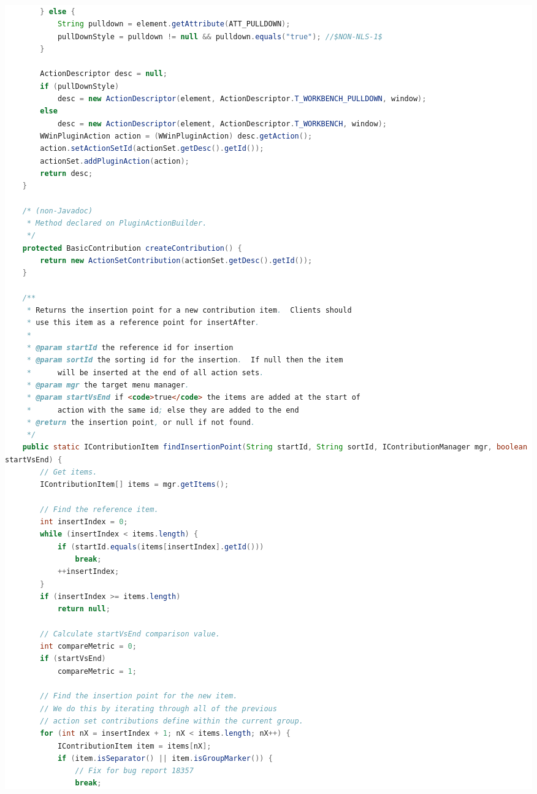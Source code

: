```java
		} else {
			String pulldown = element.getAttribute(ATT_PULLDOWN);
			pullDownStyle = pulldown != null && pulldown.equals("true"); //$NON-NLS-1$
		}

		ActionDescriptor desc = null;
		if (pullDownStyle)
			desc = new ActionDescriptor(element, ActionDescriptor.T_WORKBENCH_PULLDOWN, window);
		else
			desc = new ActionDescriptor(element, ActionDescriptor.T_WORKBENCH, window);
		WWinPluginAction action = (WWinPluginAction) desc.getAction();
		action.setActionSetId(actionSet.getDesc().getId());
		actionSet.addPluginAction(action);
		return desc;
	}
	
	/* (non-Javadoc)
	 * Method declared on PluginActionBuilder.
	 */
	protected BasicContribution createContribution() {
		return new ActionSetContribution(actionSet.getDesc().getId());
	}

	/**
	 * Returns the insertion point for a new contribution item.  Clients should
	 * use this item as a reference point for insertAfter.
	 *
	 * @param startId the reference id for insertion
	 * @param sortId the sorting id for the insertion.  If null then the item
	 *		will be inserted at the end of all action sets.
	 * @param mgr the target menu manager.
	 * @param startVsEnd if <code>true</code> the items are added at the start of
	 *		action with the same id; else they are added to the end
	 * @return the insertion point, or null if not found.
	 */
	public static IContributionItem findInsertionPoint(String startId, String sortId, IContributionManager mgr, boolean startVsEnd) {
		// Get items.
		IContributionItem[] items = mgr.getItems();

		// Find the reference item.
		int insertIndex = 0;
		while (insertIndex < items.length) {
			if (startId.equals(items[insertIndex].getId()))
				break;
			++insertIndex;
		}
		if (insertIndex >= items.length)
			return null;

		// Calculate startVsEnd comparison value.
		int compareMetric = 0;
		if (startVsEnd)
			compareMetric = 1;

		// Find the insertion point for the new item.
		// We do this by iterating through all of the previous
		// action set contributions define within the current group.
		for (int nX = insertIndex + 1; nX < items.length; nX++) {
			IContributionItem item = items[nX];
			if (item.isSeparator() || item.isGroupMarker()) {
				// Fix for bug report 18357
				break;
```